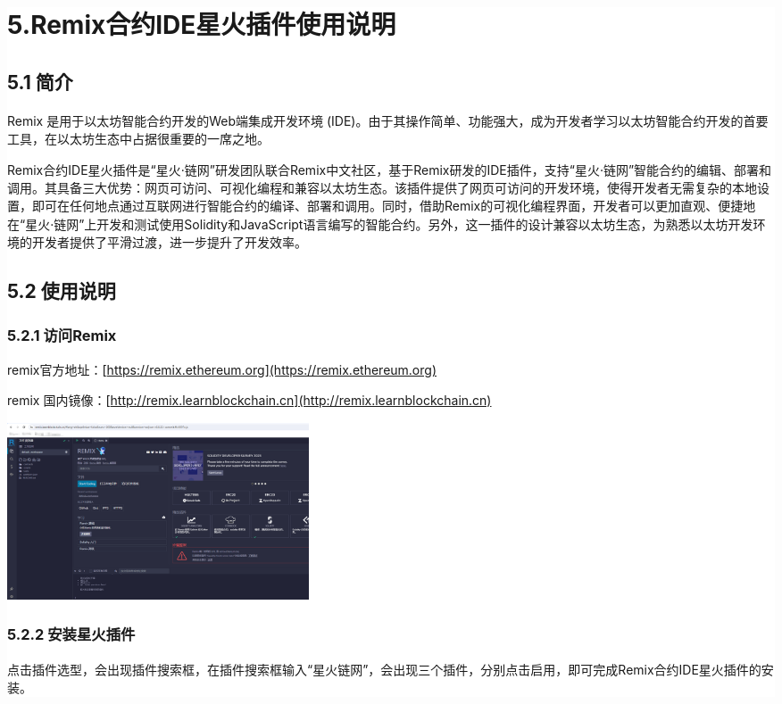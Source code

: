 # 5.Remix合约IDE星火插件使用说明

## 5.1 简介

Remix 是用于以太坊智能合约开发的Web端集成开发环境 (IDE)。由于其操作简单、功能强大，成为开发者学习以太坊智能合约开发的首要工具，在以太坊生态中占据很重要的一席之地。

Remix合约IDE星火插件是“星火·链网”研发团队联合Remix中文社区，基于Remix研发的IDE插件，支持“星火·链网”智能合约的编辑、部署和调用。其具备三大优势：网页可访问、可视化编程和兼容以太坊生态。该插件提供了网页可访问的开发环境，使得开发者无需复杂的本地设置，即可在任何地点通过互联网进行智能合约的编译、部署和调用。同时，借助Remix的可视化编程界面，开发者可以更加直观、便捷地在“星火·链网”上开发和测试使用Solidity和JavaScript语言编写的智能合约。另外，这一插件的设计兼容以太坊生态，为熟悉以太坊开发环境的开发者提供了平滑过渡，进一步提升了开发效率。

## 5.2 使用说明

### 5.2.1 访问Remix

remix官方地址：[https://remix.ethereum.org](https://remix.ethereum.org)

remix 国内镜像：[http://remix.learnblockchain.cn](http://remix.learnblockchain.cn)

<img src="../_static/images/image-20231228164849692.png" alt="image-20231228164849692" style="zoom: 33%;" />

### 5.2.2 安装星火插件

点击插件选型，会出现插件搜索框，在插件搜索框输入“星火链网”，会出现三个插件，分别点击启用，即可完成Remix合约IDE星火插件的安装。
